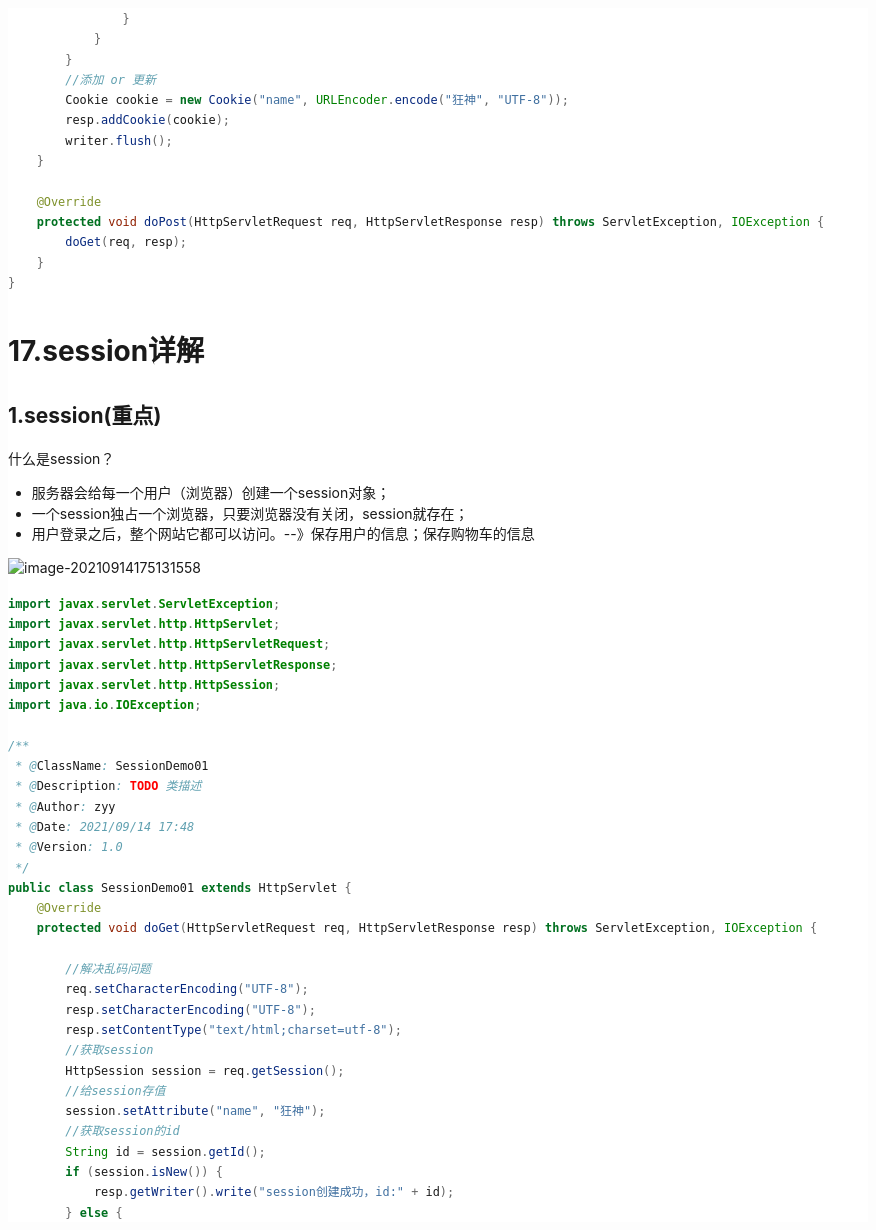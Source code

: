 ```java
                }
            }
        }
        //添加 or 更新
        Cookie cookie = new Cookie("name", URLEncoder.encode("狂神", "UTF-8"));
        resp.addCookie(cookie);
        writer.flush();
    }

    @Override
    protected void doPost(HttpServletRequest req, HttpServletResponse resp) throws ServletException, IOException {
        doGet(req, resp);
    }
}
```

# 17.session详解

## 1.session(重点)

什么是session？

- 服务器会给每一个用户（浏览器）创建一个session对象；
- 一个session独占一个浏览器，只要浏览器没有关闭，session就存在；
- 用户登录之后，整个网站它都可以访问。--》保存用户的信息；保存购物车的信息

![image-20210914175131558](https://typora-picture1234.oss-cn-shenzhen.aliyuncs.com/typora/img/image-20210914175131558.png)

```java
import javax.servlet.ServletException;
import javax.servlet.http.HttpServlet;
import javax.servlet.http.HttpServletRequest;
import javax.servlet.http.HttpServletResponse;
import javax.servlet.http.HttpSession;
import java.io.IOException;

/**
 * @ClassName: SessionDemo01
 * @Description: TODO 类描述
 * @Author: zyy
 * @Date: 2021/09/14 17:48
 * @Version: 1.0
 */
public class SessionDemo01 extends HttpServlet {
    @Override
    protected void doGet(HttpServletRequest req, HttpServletResponse resp) throws ServletException, IOException {

        //解决乱码问题
        req.setCharacterEncoding("UTF-8");
        resp.setCharacterEncoding("UTF-8");
        resp.setContentType("text/html;charset=utf-8");
        //获取session
        HttpSession session = req.getSession();
        //给session存值
        session.setAttribute("name", "狂神");
        //获取session的id
        String id = session.getId();
        if (session.isNew()) {
            resp.getWriter().write("session创建成功，id:" + id);
        } else {
```